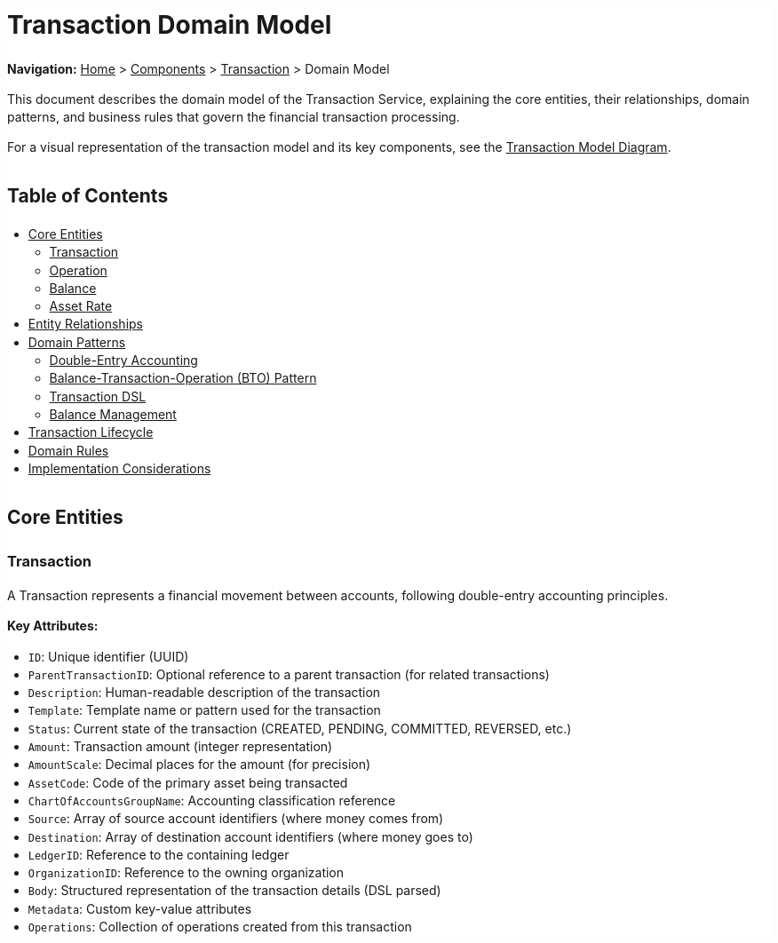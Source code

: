 # Transaction Domain Model

**Navigation:** [Home](../../) > [Components](../) > [Transaction](./README.md) > Domain Model

This document describes the domain model of the Transaction Service, explaining the core entities, their relationships, domain patterns, and business rules that govern the financial transaction processing.

For a visual representation of the transaction model and its key components, see the [Transaction Model Diagram](../../assets/transaction-model-diagram.md).

## Table of Contents

- [Core Entities](#core-entities)
  - [Transaction](#transaction)
  - [Operation](#operation)
  - [Balance](#balance)
  - [Asset Rate](#asset-rate)
- [Entity Relationships](#entity-relationships)
- [Domain Patterns](#domain-patterns)
  - [Double-Entry Accounting](#double-entry-accounting)
  - [Balance-Transaction-Operation (BTO) Pattern](#balance-transaction-operation-bto-pattern)
  - [Transaction DSL](#transaction-dsl)
  - [Balance Management](#balance-management)
- [Transaction Lifecycle](#transaction-lifecycle)
- [Domain Rules](#domain-rules)
- [Implementation Considerations](#implementation-considerations)

## Core Entities

### Transaction

A Transaction represents a financial movement between accounts, following double-entry accounting principles.

**Key Attributes:**
- `ID`: Unique identifier (UUID)
- `ParentTransactionID`: Optional reference to a parent transaction (for related transactions)
- `Description`: Human-readable description of the transaction
- `Template`: Template name or pattern used for the transaction
- `Status`: Current state of the transaction (CREATED, PENDING, COMMITTED, REVERSED, etc.)
- `Amount`: Transaction amount (integer representation)
- `AmountScale`: Decimal places for the amount (for precision)
- `AssetCode`: Code of the primary asset being transacted
- `ChartOfAccountsGroupName`: Accounting classification reference
- `Source`: Array of source account identifiers (where money comes from)
- `Destination`: Array of destination account identifiers (where money goes to)
- `LedgerID`: Reference to the containing ledger
- `OrganizationID`: Reference to the owning organization
- `Body`: Structured representation of the transaction details (DSL parsed)
- `Metadata`: Custom key-value attributes
- `Operations`: Collection of operations created from this transaction
